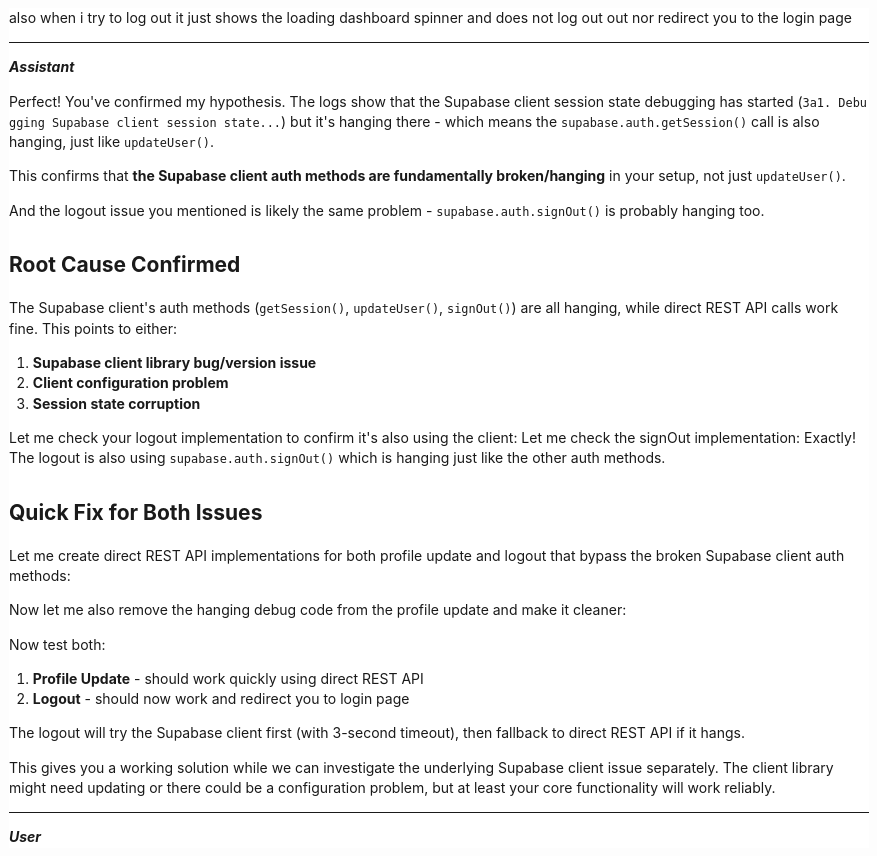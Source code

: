 also when i try to log out it just shows the loading dashboard spinner and does not log out out nor redirect you to the login page

---

_**Assistant**_

Perfect! You've confirmed my hypothesis. The logs show that the Supabase client session state debugging has started (`3a1. Debugging Supabase client session state...`) but it's hanging there - which means the `supabase.auth.getSession()` call is also hanging, just like `updateUser()`.

This confirms that **the Supabase client auth methods are fundamentally broken/hanging** in your setup, not just `updateUser()`.

And the logout issue you mentioned is likely the same problem - `supabase.auth.signOut()` is probably hanging too.

## Root Cause Confirmed
The Supabase client's auth methods (`getSession()`, `updateUser()`, `signOut()`) are all hanging, while direct REST API calls work fine. This points to either:

1. **Supabase client library bug/version issue**
2. **Client configuration problem** 
3. **Session state corruption**

Let me check your logout implementation to confirm it's also using the client: Let me check the signOut implementation: Exactly! The logout is also using `supabase.auth.signOut()` which is hanging just like the other auth methods.

## Quick Fix for Both Issues

Let me create direct REST API implementations for both profile update and logout that bypass the broken Supabase client auth methods: 
```

```
Now let me also remove the hanging debug code from the profile update and make it cleaner: 
```

```
Now test both:

1. **Profile Update** - should work quickly using direct REST API
2. **Logout** - should now work and redirect you to login page

The logout will try the Supabase client first (with 3-second timeout), then fallback to direct REST API if it hangs.

This gives you a working solution while we can investigate the underlying Supabase client issue separately. The client library might need updating or there could be a configuration problem, but at least your core functionality will work reliably.

---

_**User**_
